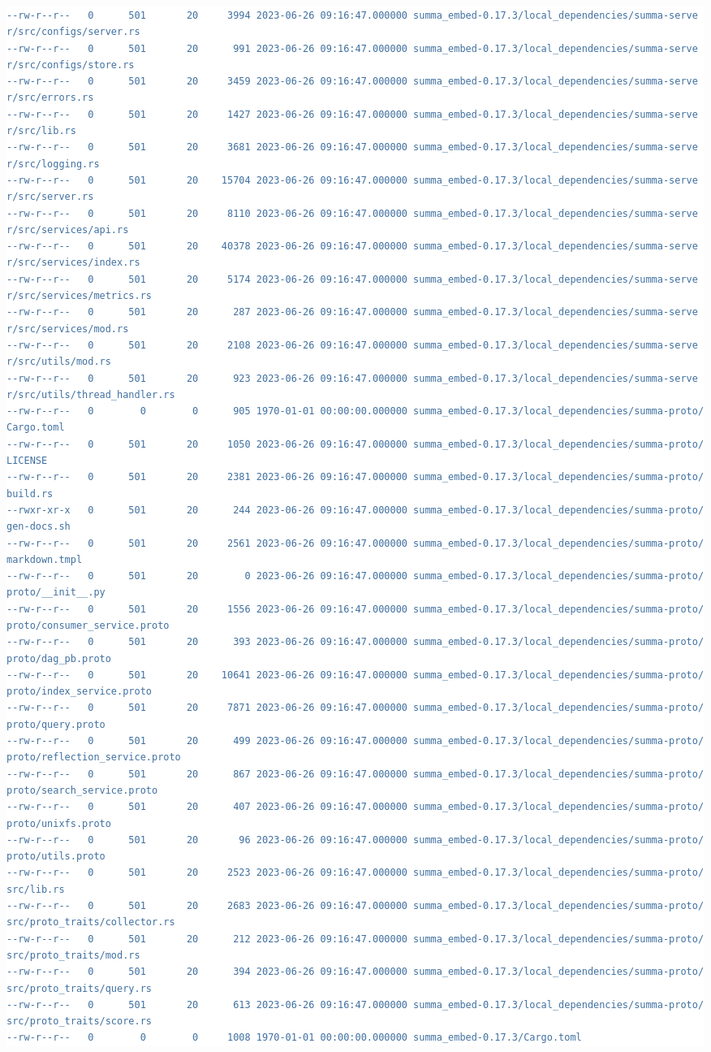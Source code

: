 ```diff
--rw-r--r--   0      501       20     3994 2023-06-26 09:16:47.000000 summa_embed-0.17.3/local_dependencies/summa-server/src/configs/server.rs
--rw-r--r--   0      501       20      991 2023-06-26 09:16:47.000000 summa_embed-0.17.3/local_dependencies/summa-server/src/configs/store.rs
--rw-r--r--   0      501       20     3459 2023-06-26 09:16:47.000000 summa_embed-0.17.3/local_dependencies/summa-server/src/errors.rs
--rw-r--r--   0      501       20     1427 2023-06-26 09:16:47.000000 summa_embed-0.17.3/local_dependencies/summa-server/src/lib.rs
--rw-r--r--   0      501       20     3681 2023-06-26 09:16:47.000000 summa_embed-0.17.3/local_dependencies/summa-server/src/logging.rs
--rw-r--r--   0      501       20    15704 2023-06-26 09:16:47.000000 summa_embed-0.17.3/local_dependencies/summa-server/src/server.rs
--rw-r--r--   0      501       20     8110 2023-06-26 09:16:47.000000 summa_embed-0.17.3/local_dependencies/summa-server/src/services/api.rs
--rw-r--r--   0      501       20    40378 2023-06-26 09:16:47.000000 summa_embed-0.17.3/local_dependencies/summa-server/src/services/index.rs
--rw-r--r--   0      501       20     5174 2023-06-26 09:16:47.000000 summa_embed-0.17.3/local_dependencies/summa-server/src/services/metrics.rs
--rw-r--r--   0      501       20      287 2023-06-26 09:16:47.000000 summa_embed-0.17.3/local_dependencies/summa-server/src/services/mod.rs
--rw-r--r--   0      501       20     2108 2023-06-26 09:16:47.000000 summa_embed-0.17.3/local_dependencies/summa-server/src/utils/mod.rs
--rw-r--r--   0      501       20      923 2023-06-26 09:16:47.000000 summa_embed-0.17.3/local_dependencies/summa-server/src/utils/thread_handler.rs
--rw-r--r--   0        0        0      905 1970-01-01 00:00:00.000000 summa_embed-0.17.3/local_dependencies/summa-proto/Cargo.toml
--rw-r--r--   0      501       20     1050 2023-06-26 09:16:47.000000 summa_embed-0.17.3/local_dependencies/summa-proto/LICENSE
--rw-r--r--   0      501       20     2381 2023-06-26 09:16:47.000000 summa_embed-0.17.3/local_dependencies/summa-proto/build.rs
--rwxr-xr-x   0      501       20      244 2023-06-26 09:16:47.000000 summa_embed-0.17.3/local_dependencies/summa-proto/gen-docs.sh
--rw-r--r--   0      501       20     2561 2023-06-26 09:16:47.000000 summa_embed-0.17.3/local_dependencies/summa-proto/markdown.tmpl
--rw-r--r--   0      501       20        0 2023-06-26 09:16:47.000000 summa_embed-0.17.3/local_dependencies/summa-proto/proto/__init__.py
--rw-r--r--   0      501       20     1556 2023-06-26 09:16:47.000000 summa_embed-0.17.3/local_dependencies/summa-proto/proto/consumer_service.proto
--rw-r--r--   0      501       20      393 2023-06-26 09:16:47.000000 summa_embed-0.17.3/local_dependencies/summa-proto/proto/dag_pb.proto
--rw-r--r--   0      501       20    10641 2023-06-26 09:16:47.000000 summa_embed-0.17.3/local_dependencies/summa-proto/proto/index_service.proto
--rw-r--r--   0      501       20     7871 2023-06-26 09:16:47.000000 summa_embed-0.17.3/local_dependencies/summa-proto/proto/query.proto
--rw-r--r--   0      501       20      499 2023-06-26 09:16:47.000000 summa_embed-0.17.3/local_dependencies/summa-proto/proto/reflection_service.proto
--rw-r--r--   0      501       20      867 2023-06-26 09:16:47.000000 summa_embed-0.17.3/local_dependencies/summa-proto/proto/search_service.proto
--rw-r--r--   0      501       20      407 2023-06-26 09:16:47.000000 summa_embed-0.17.3/local_dependencies/summa-proto/proto/unixfs.proto
--rw-r--r--   0      501       20       96 2023-06-26 09:16:47.000000 summa_embed-0.17.3/local_dependencies/summa-proto/proto/utils.proto
--rw-r--r--   0      501       20     2523 2023-06-26 09:16:47.000000 summa_embed-0.17.3/local_dependencies/summa-proto/src/lib.rs
--rw-r--r--   0      501       20     2683 2023-06-26 09:16:47.000000 summa_embed-0.17.3/local_dependencies/summa-proto/src/proto_traits/collector.rs
--rw-r--r--   0      501       20      212 2023-06-26 09:16:47.000000 summa_embed-0.17.3/local_dependencies/summa-proto/src/proto_traits/mod.rs
--rw-r--r--   0      501       20      394 2023-06-26 09:16:47.000000 summa_embed-0.17.3/local_dependencies/summa-proto/src/proto_traits/query.rs
--rw-r--r--   0      501       20      613 2023-06-26 09:16:47.000000 summa_embed-0.17.3/local_dependencies/summa-proto/src/proto_traits/score.rs
--rw-r--r--   0        0        0     1008 1970-01-01 00:00:00.000000 summa_embed-0.17.3/Cargo.toml
```